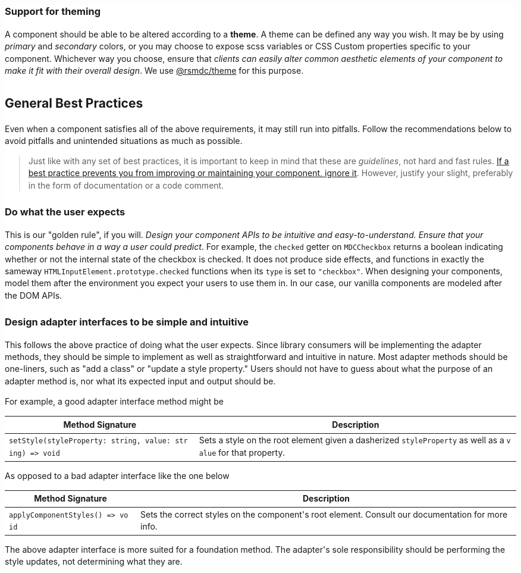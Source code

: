### Support for theming

A component should be able to be altered according to a **theme**. A theme can be defined any way
you wish. It may be by using _primary_ and _secondary_ colors, or you may choose to expose scss
variables or CSS Custom properties specific to your component. Whichever way you choose, ensure that
_clients can easily alter common aesthetic elements of your component to make it fit with their
overall design_. We use [@rsmdc/theme](../packages/mdc-theme) for this purpose.

## General Best Practices

Even when a component satisfies all of the above requirements, it may still run into pitfalls.
Follow the recommendations below to avoid pitfalls and unintended situations as much as possible.

> Just like with any set of best practices, it is important to keep in mind that these are
_guidelines_, not hard and fast rules. [If a best practice prevents you from improving or maintaining your component, ignore it](https://en.wikipedia.org/wiki/Wikipedia:Ignore_all_rules).
However, justify your slight, preferably in the form of documentation or a code comment.

### Do what the user expects

This is our "golden rule", if you will. _Design your component APIs to be intuitive and
easy-to-understand. Ensure that your components behave in a way a user could predict_. For
example, the `checked` getter on `MDCCheckbox` returns a boolean indicating whether or not the
internal state of the checkbox is checked. It does not produce side effects, and functions in
exactly the sameway `HTMLInputElement.prototype.checked` functions when its `type` is set to
`"checkbox"`. When designing your components, model them after the environment you expect your users
to use them in. In our case, our vanilla components are modeled after the DOM APIs.

### Design adapter interfaces to be simple and intuitive

This follows the above practice of doing what the user expects. Since library consumers will be
implementing the adapter methods, they should be simple to implement as well as straightforward and
intuitive in nature. Most adapter methods should be one-liners, such as "add a class" or "update a
style property." Users should not have to guess about what the purpose of an adapter method is, nor
what its expected input and output should be.

For example, a good adapter interface method might be

| Method Signature | Description |
| --- | --- |
| `setStyle(styleProperty: string, value: string) => void` | Sets a style on the root element given a dasherized `styleProperty` as well as a `value` for that property. |

As opposed to a bad adapter interface like the one below

| Method Signature | Description |
| --- | --- |
| `applyComponentStyles() => void` | Sets the correct styles on the component's root element. Consult our documentation for more info. |

The above adapter interface is more suited for a foundation method. The adapter's sole
responsibility should be performing the style updates, not determining what they are.
